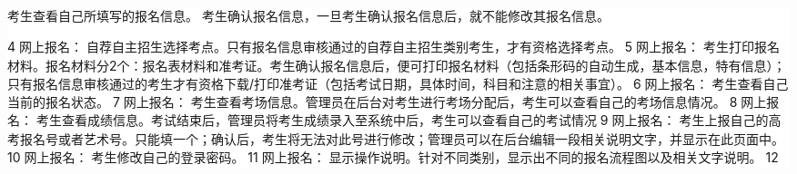 考生查看自己所填写的报名信息。
考生确认报名信息，一旦考生确认报名信息后，就不能修改其报名信息。
</th>
</tr>
<tr>
<th>4	</th>
<th>
网上报名：
自荐自主招生选择考点。只有报名信息审核通过的自荐自主招生类别考生，才有资格选择考点。
</th>
</tr>
<tr>
<th>5	</th>
<th>
网上报名：
考生打印报名材料。报名材料分2个：报名表材料和准考证。考生确认报名信息后，便可打印报名材料（包括条形码的自动生成，基本信息，特有信息）；只有报名信息审核通过的考生才有资格下载/打印准考证（包括考试日期，具体时间，科目和注意的相关事宜）。
</th>
</tr>
<tr>
<th>6	</th>
<th>
网上报名：
考生查看自己当前的报名状态。
</th>
</tr>
<tr>
<th>7	</th>
<th>
网上报名：
考生查看考场信息。管理员在后台对考生进行考场分配后，考生可以查看自己的考场信息情况。
</th>
</tr>
<tr>
<th>8	</th>
<th>
网上报名：
考生查看成绩信息。考试结束后，管理员将考生成绩录入至系统中后，考生可以查看自己的考试情况
</th>
</tr>
<tr>
<th>9	</th>
<th>
网上报名：
考生上报自己的高考报名号或者艺术号。只能填一个；确认后，考生将无法对此号进行修改；管理员可以在后台编辑一段相关说明文字，并显示在此页面中。
</th>
</tr>
<tr>
<th>10	</th>
<th>
网上报名：
考生修改自己的登录密码。
</th>
</tr>
<tr>
<th>11	</th>
<th>
网上报名：
显示操作说明。针对不同类别，显示出不同的报名流程图以及相关文字说明。
</th>
</tr>
<tr>
<th>12	</th>
<th>